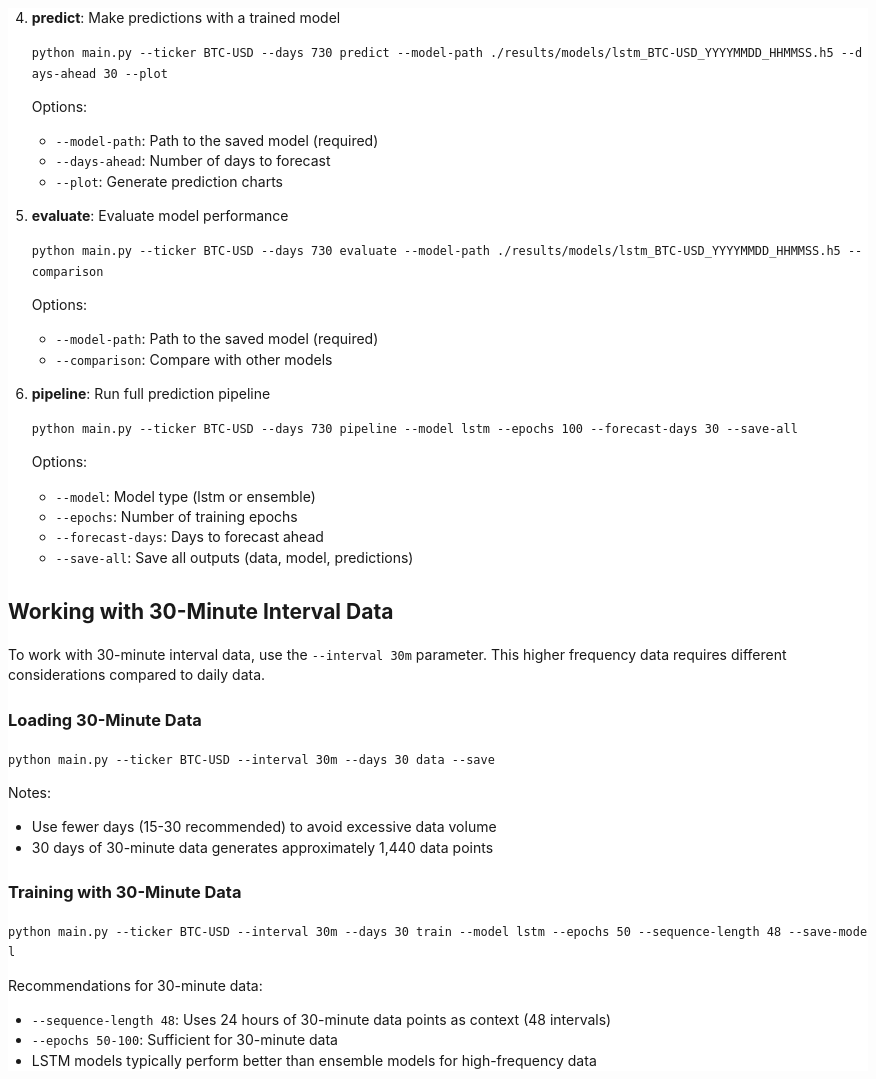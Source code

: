 4. **predict**: Make predictions with a trained model
   ```
   python main.py --ticker BTC-USD --days 730 predict --model-path ./results/models/lstm_BTC-USD_YYYYMMDD_HHMMSS.h5 --days-ahead 30 --plot
   ```
   Options:
   - `--model-path`: Path to the saved model (required)
   - `--days-ahead`: Number of days to forecast
   - `--plot`: Generate prediction charts

5. **evaluate**: Evaluate model performance
   ```
   python main.py --ticker BTC-USD --days 730 evaluate --model-path ./results/models/lstm_BTC-USD_YYYYMMDD_HHMMSS.h5 --comparison
   ```
   Options:
   - `--model-path`: Path to the saved model (required)
   - `--comparison`: Compare with other models

6. **pipeline**: Run full prediction pipeline
   ```
   python main.py --ticker BTC-USD --days 730 pipeline --model lstm --epochs 100 --forecast-days 30 --save-all
   ```
   Options:
   - `--model`: Model type (lstm or ensemble)
   - `--epochs`: Number of training epochs
   - `--forecast-days`: Days to forecast ahead
   - `--save-all`: Save all outputs (data, model, predictions)

## Working with 30-Minute Interval Data

To work with 30-minute interval data, use the `--interval 30m` parameter. This higher frequency data requires different considerations compared to daily data.

### Loading 30-Minute Data

```
python main.py --ticker BTC-USD --interval 30m --days 30 data --save
```

Notes:
- Use fewer days (15-30 recommended) to avoid excessive data volume
- 30 days of 30-minute data generates approximately 1,440 data points

### Training with 30-Minute Data

```
python main.py --ticker BTC-USD --interval 30m --days 30 train --model lstm --epochs 50 --sequence-length 48 --save-model
```

Recommendations for 30-minute data:
- `--sequence-length 48`: Uses 24 hours of 30-minute data points as context (48 intervals)
- `--epochs 50-100`: Sufficient for 30-minute data
- LSTM models typically perform better than ensemble models for high-frequency data
